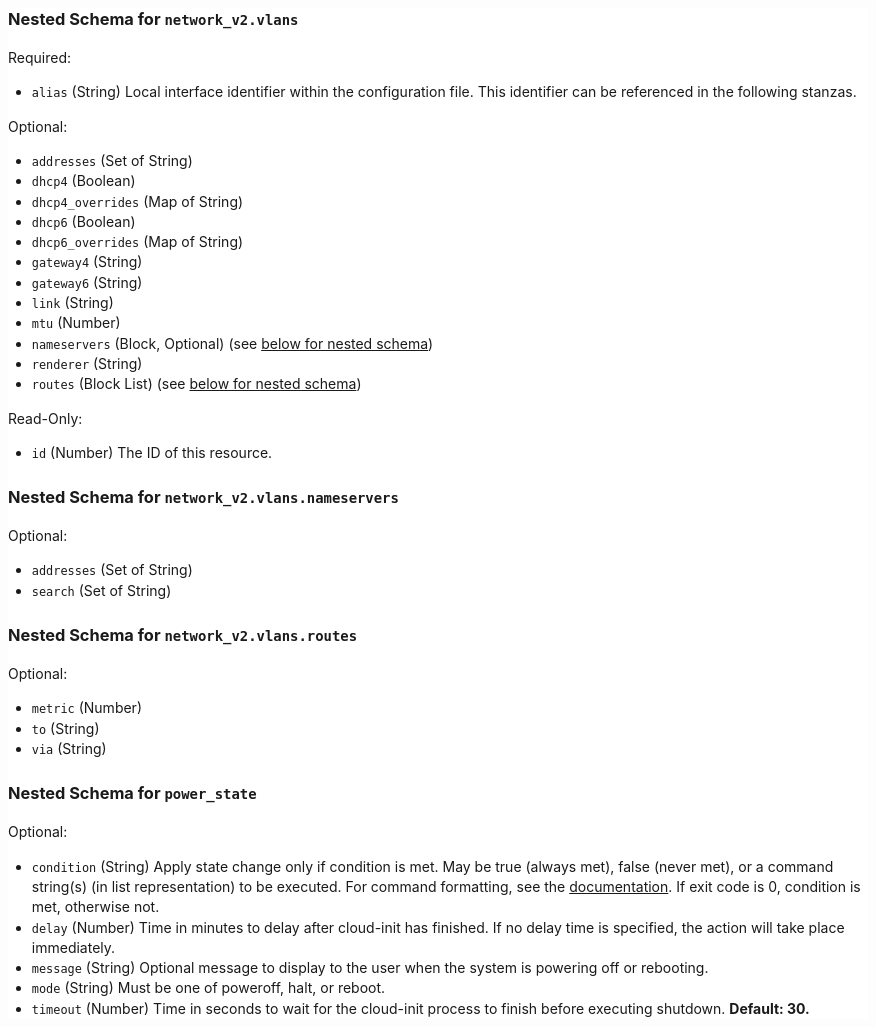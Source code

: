 

<a id="nestedblock--network_v2--vlans"></a>
### Nested Schema for `network_v2.vlans`

Required:

- `alias` (String) Local interface identifier within the configuration file. This identifier can be referenced in the following stanzas.

Optional:

- `addresses` (Set of String)
- `dhcp4` (Boolean)
- `dhcp4_overrides` (Map of String)
- `dhcp6` (Boolean)
- `dhcp6_overrides` (Map of String)
- `gateway4` (String)
- `gateway6` (String)
- `link` (String)
- `mtu` (Number)
- `nameservers` (Block, Optional) (see [below for nested schema](#nestedblock--network_v2--vlans--nameservers))
- `renderer` (String)
- `routes` (Block List) (see [below for nested schema](#nestedblock--network_v2--vlans--routes))

Read-Only:

- `id` (Number) The ID of this resource.

<a id="nestedblock--network_v2--vlans--nameservers"></a>
### Nested Schema for `network_v2.vlans.nameservers`

Optional:

- `addresses` (Set of String)
- `search` (Set of String)


<a id="nestedblock--network_v2--vlans--routes"></a>
### Nested Schema for `network_v2.vlans.routes`

Optional:

- `metric` (Number)
- `to` (String)
- `via` (String)




<a id="nestedblock--power_state"></a>
### Nested Schema for `power_state`

Optional:

- `condition` (String) Apply state change only if condition is met. May be true (always met), false (never met), or a command string(s) (in list representation) to be executed. For command formatting, see the [documentation](https://cloudinit.readthedocs.io/en/latest/topics/modules.html#runcmd). If exit code is 0, condition is met, otherwise not.
- `delay` (Number) Time in minutes to delay after cloud-init has finished. If no delay time is specified, the action will take place immediately.
- `message` (String) Optional message to display to the user when the system is powering off or rebooting.
- `mode` (String) Must be one of poweroff, halt, or reboot.
- `timeout` (Number) Time in seconds to wait for the cloud-init process to finish before executing shutdown. **Default: 30.**

